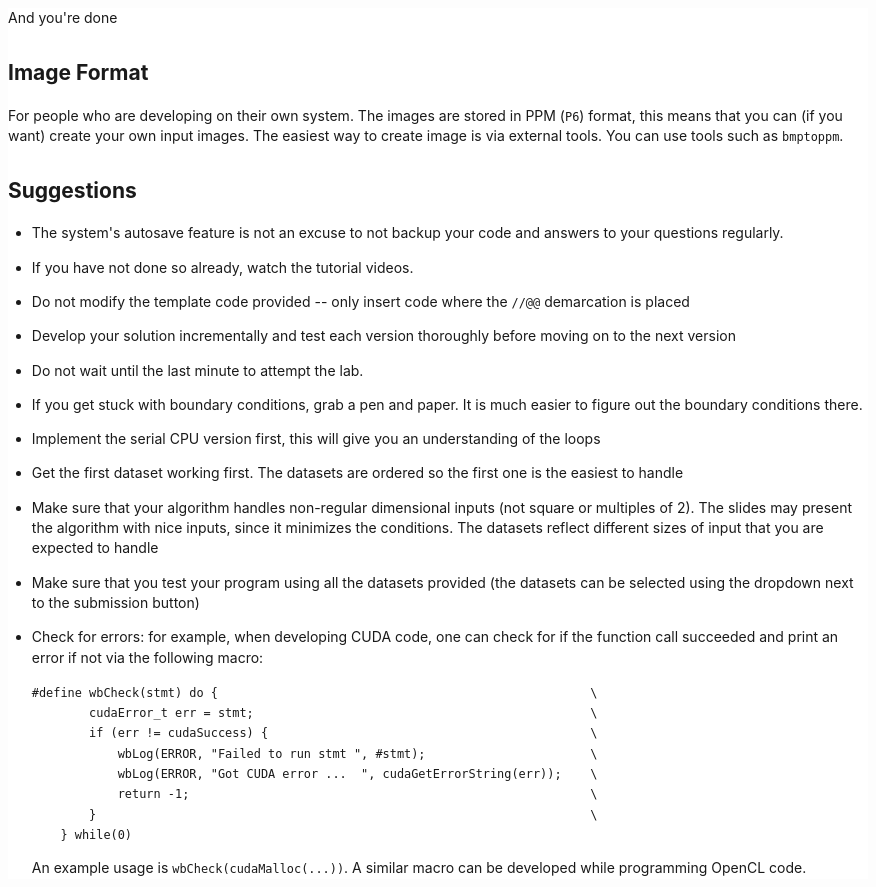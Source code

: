 And you're done

## Image Format

For people who are developing on their own system. The images are stored in PPM (`P6`) format, this means that you can (if you want) create your own input images. The easiest way to create image is via external tools. You can use tools such as `bmptoppm`.


## Suggestions

- The system's autosave feature is not an excuse to not backup your code and answers to your questions regularly.
- If you have not done so already, watch the tutorial videos.
- Do not modify the template code provided -- only insert code where the `//@@` demarcation is placed
- Develop your solution incrementally and test each version thoroughly before moving on to the next version
- Do not wait until the last minute to attempt the lab.
- If you get stuck with boundary conditions, grab a pen and paper. It is much easier to figure out the boundary conditions there.
- Implement the serial CPU version first, this will give you an understanding of the loops
- Get the first dataset working first. The datasets are ordered so the first one is the easiest to handle
- Make sure that your algorithm handles non-regular dimensional inputs (not square or multiples of 2). The slides may present the algorithm with nice inputs, since it minimizes the conditions. The datasets reflect different sizes of input that you are expected to handle
- Make sure that you test your program using all the datasets provided (the datasets can be selected using the dropdown next to the submission button)
- Check for errors: for example, when developing CUDA code, one can check for if the function call succeeded and print an error if not via the following macro:

    ```
    #define wbCheck(stmt) do {                                                    \
            cudaError_t err = stmt;                                               \
            if (err != cudaSuccess) {                                             \
                wbLog(ERROR, "Failed to run stmt ", #stmt);                       \
                wbLog(ERROR, "Got CUDA error ...  ", cudaGetErrorString(err));    \
                return -1;                                                        \
            }                                                                     \
        } while(0)
    ```

    An example usage is `wbCheck(cudaMalloc(...))`. A similar macro can be developed while programming OpenCL code.

